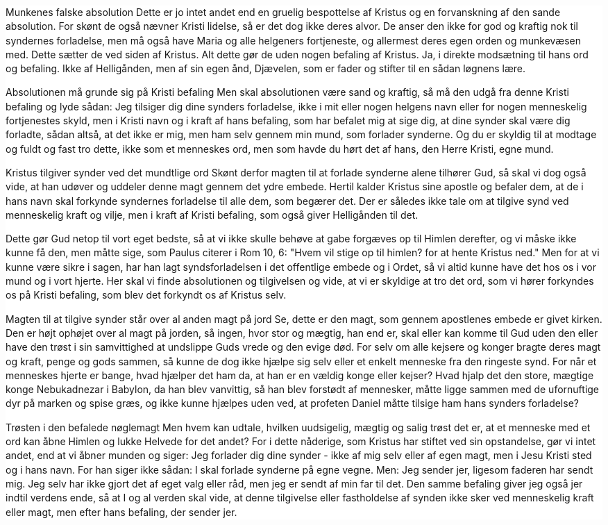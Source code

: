 

Munkenes falske absolution
Dette er jo intet andet end en gruelig bespottelse af Kristus og en forvanskning af den sande absolution. For skønt de også nævner Kristi lidelse, så er det dog ikke deres alvor. De anser den ikke for god og kraftig nok til syndernes forladelse, men må også have Maria og alle helgeners fortjeneste, og allermest deres egen orden og munkevæsen med. Dette sætter de ved siden af Kristus. Alt dette gør de uden nogen befaling af Kristus. Ja, i direkte modsætning til hans ord og befaling. Ikke af Helligånden, men af sin egen ånd, Djævelen, som er fader og stifter til en sådan løgnens lære.



Absolutionen må grunde sig på Kristi befaling
Men skal absolutionen være sand og kraftig, så må den udgå fra denne Kristi befaling og lyde sådan: Jeg tilsiger dig dine synders forladelse, ikke i mit eller nogen helgens navn eller for nogen men­neskelig fortjenestes skyld, men i Kristi navn og i kraft af hans befaling, som har befalet mig at sige dig, at dine synder skal være dig forladte, sådan altså, at det ikke er mig, men ham selv gennem min mund, som forlader synderne. Og du er skyldig til at modtage og fuldt og fast tro dette, ikke som et menneskes ord, men som havde du hørt det af hans, den Herre Kristi, egne mund.



Kristus tilgiver synder ved det mundtlige ord
Skønt derfor magten til at for­lade synderne alene tilhører Gud, så skal vi dog også vide, at han udøver og ud­deler denne magt gennem det ydre em­bede. Hertil kalder Kristus sine apostle og befaler dem, at de i hans navn skal forkynde syndernes forladelse til alle dem, som begærer det. Der er således ikke tale om at tilgive synd ved menneskelig kraft og vilje, men i kraft af Kristi befaling, som også giver Helligånden til det.

Dette gør Gud netop til vort eget bedste, så at vi ikke skulle behøve at gabe forgæves op til Himlen derefter, og vi måske ikke kunne få den, men måtte sige, som Paulus citerer i Rom 10, 6: "Hvem vil stige op til himlen? for at hente Kristus ned." Men for at vi kunne være sikre i sagen, har han lagt syndsforladelsen i det offentlige embede og i Ordet, så vi altid kunne have det hos os i vor mund og i vort hjerte. Her skal vi finde absolutionen og tilgivelsen og vide, at vi er skyldige at tro det ord, som vi hører forkyndes os på Kristi befaling, som blev det forkyndt os af Kristus selv.



Magten til at tilgive synder står over al anden magt på jord
Se, dette er den magt, som gennem apostlenes embede er givet kirken. Den er højt ophøjet over al magt på jor­den, så ingen, hvor stor og mægtig, han end er, skal eller kan komme til Gud uden den eller have den trøst i sin sam­vittighed at undslippe Guds vrede og den evige død. For selv om alle kejsere og konger bragte deres magt og kraft, penge og gods sammen, så kunne de dog ikke hjælpe sig selv eller et enkelt men­neske fra den ringeste synd. For når et menneskes hjerte er bange, hvad hjælper det ham da, at han er en vældig konge eller kejser? Hvad hjalp det den store, mægtige konge Nebukadnezar i Babylon, da han blev vanvittig, så han blev for­stødt af mennesker, måtte ligge sammen med de ufornuftige dyr på marken og spise græs, og ikke kunne hjælpes uden ved, at pro­feten Daniel måtte tilsige ham hans syn­ders forladelse?



Trøsten i den befalede nøglemagt
Men hvem kan udtale, hvilken uud­sigelig, mægtig og salig trøst det er, at et menneske med et ord kan åbne Himlen og lukke Helvede for det andet? For i dette nåderige, som Kristus har stiftet ved sin opstandelse, gør vi intet andet, end at vi åbner munden og siger: Jeg forlader dig dine synder - ikke af mig selv eller af egen magt, men i Jesu Kristi sted og i hans navn. For han siger ikke sådan: I skal forlade synderne på egne vegne. Men: Jeg sender jer, ligesom faderen har sendt mig. Jeg selv har ikke gjort det af eget valg eller råd, men jeg er sendt af min far ­til det. Den samme befaling giver jeg også jer indtil verdens ende, så at I og al verden skal vide, at denne tilgivelse eller fastholdelse af synden ikke sker ved men­neskelig kraft eller magt, men efter hans befaling, der sender jer.
